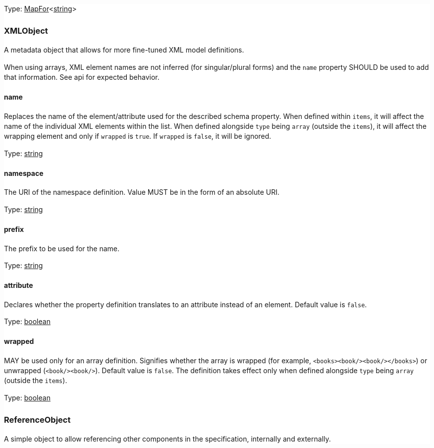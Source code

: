 Type: [MapFor](#mapfor)<[string](https://developer.mozilla.org/docs/Web/JavaScript/Reference/Global_Objects/String)>

### XMLObject

A metadata object that allows for more fine-tuned XML model
definitions.

When using arrays, XML element names are not inferred (for
singular/plural forms) and the `name` property SHOULD be used to add
that information. See api for expected behavior.

#### name

Replaces the name of the element/attribute used for the described
schema property. When defined within `items`, it will affect the
name of the individual XML elements within the list. When defined
alongside `type` being `array` (outside the `items`), it will affect
the wrapping element and only if `wrapped` is `true`. If `wrapped`
is `false`, it will be ignored.

Type: [string](https://developer.mozilla.org/docs/Web/JavaScript/Reference/Global_Objects/String)

#### namespace

The URI of the namespace definition. Value MUST be in the form of an
absolute URI.

Type: [string](https://developer.mozilla.org/docs/Web/JavaScript/Reference/Global_Objects/String)

#### prefix

The prefix to be used for the name.

Type: [string](https://developer.mozilla.org/docs/Web/JavaScript/Reference/Global_Objects/String)

#### attribute

Declares whether the property definition translates to an attribute
instead of an element. Default value is `false`.

Type: [boolean](https://developer.mozilla.org/docs/Web/JavaScript/Reference/Global_Objects/Boolean)

#### wrapped

MAY be used only for an array definition. Signifies whether the
array is wrapped (for example, `<books><book/><book/></books>`) or
unwrapped (`<book/><book/>`). Default value is `false`. The
definition takes effect only when defined alongside `type` being
`array` (outside the `items`).

Type: [boolean](https://developer.mozilla.org/docs/Web/JavaScript/Reference/Global_Objects/Boolean)

### ReferenceObject

A simple object to allow referencing other components in the
specification, internally and externally.
